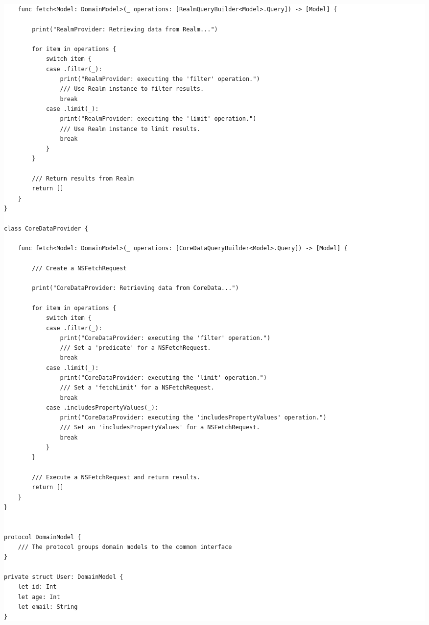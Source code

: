 ````
    func fetch<Model: DomainModel>(_ operations: [RealmQueryBuilder<Model>.Query]) -> [Model] {

        print("RealmProvider: Retrieving data from Realm...")

        for item in operations {
            switch item {
            case .filter(_):
                print("RealmProvider: executing the 'filter' operation.")
                /// Use Realm instance to filter results.
                break
            case .limit(_):
                print("RealmProvider: executing the 'limit' operation.")
                /// Use Realm instance to limit results.
                break
            }
        }

        /// Return results from Realm
        return []
    }
}

class CoreDataProvider {

    func fetch<Model: DomainModel>(_ operations: [CoreDataQueryBuilder<Model>.Query]) -> [Model] {

        /// Create a NSFetchRequest

        print("CoreDataProvider: Retrieving data from CoreData...")

        for item in operations {
            switch item {
            case .filter(_):
                print("CoreDataProvider: executing the 'filter' operation.")
                /// Set a 'predicate' for a NSFetchRequest.
                break
            case .limit(_):
                print("CoreDataProvider: executing the 'limit' operation.")
                /// Set a 'fetchLimit' for a NSFetchRequest.
                break
            case .includesPropertyValues(_):
                print("CoreDataProvider: executing the 'includesPropertyValues' operation.")
                /// Set an 'includesPropertyValues' for a NSFetchRequest.
                break
            }
        }

        /// Execute a NSFetchRequest and return results.
        return []
    }
}


protocol DomainModel {
    /// The protocol groups domain models to the common interface
}

private struct User: DomainModel {
    let id: Int
    let age: Int
    let email: String
}

````